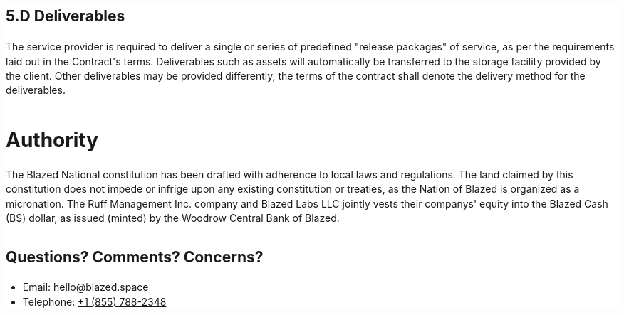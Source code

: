 ## 5.D Deliverables
The service provider is required to deliver a single or series of predefined "release packages" of service, as per the requirements laid out in the Contract's terms. Deliverables such as assets will automatically be transferred to the storage facility provided by the client. Other deliverables may be provided differently, the terms of the contract shall denote the delivery method for the deliverables.

# Authority
The Blazed National constitution has been drafted with adherence to local laws and regulations. The land claimed by this constitution does not impede or infrige upon any existing constitution or treaties, as the Nation of Blazed is organized as a micronation. The Ruff Management Inc. company and Blazed Labs LLC jointly vests their companys' equity into the Blazed Cash (B\$) dollar, as issued (minted) by the Woodrow Central Bank of Blazed. 

## Questions? Comments? Concerns?
* Email: [hello@blazed.space](mailto:hello@blazed.space)
* Telephone: [+1 (855) 788-2348](tel:+18557882348)